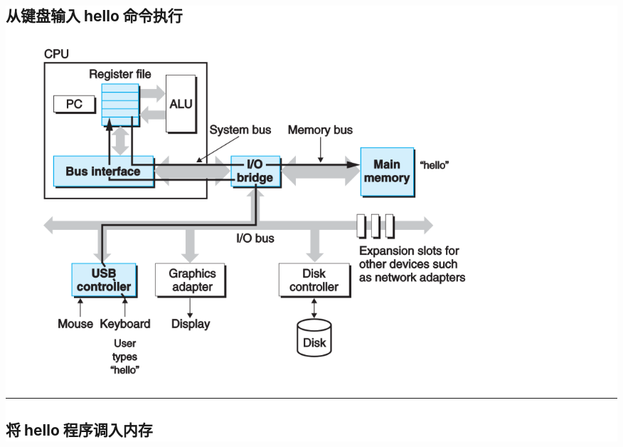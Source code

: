 ## 从键盘输入 hello 命令执行

<img src="images/s2.svg" width=600 style="margin: 10px 50px">

---

## 将 hello 程序调入内存
